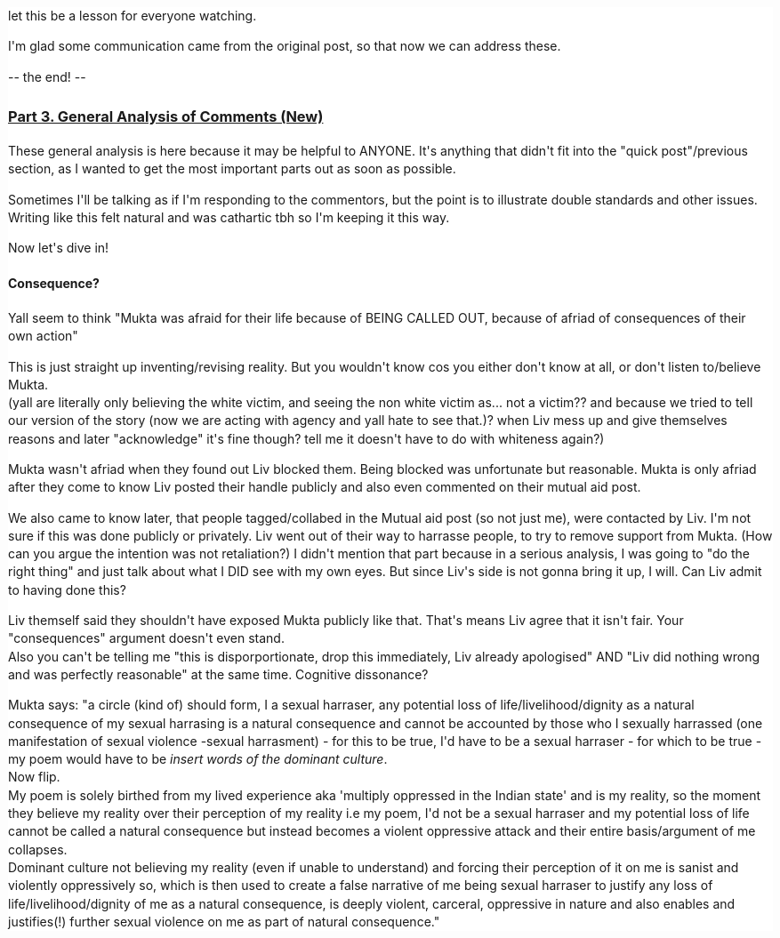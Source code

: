 let this be a lesson for everyone watching.  

I'm glad some communication came from the original post, so that now we can address these.  

-- the end! --


### [Part 3. General Analysis of Comments (New)](#gen-analysis-of-comments)

These general analysis is here because it may be helpful to ANYONE. It's anything that didn't fit into the "quick post"/previous section, as I wanted to get the most important parts out as soon as possible.

Sometimes I'll be talking as if I'm responding to the commentors, but the point is to illustrate double standards and other issues. Writing like this felt natural and was cathartic tbh so I'm keeping it this way.

Now let's dive in!  

#### Consequence?

Yall seem to think "Mukta was afraid for their life because of BEING CALLED OUT, because of afriad of consequences of their own action"  

This is just straight up inventing/revising reality. But you wouldn't know cos you either don't know at all, or don't listen to/believe Mukta.  
(yall are literally only believing the white victim, and seeing the non white victim as... not a victim?? and because we tried to tell our version of the story (now we are acting with agency and yall hate to see that.)? when Liv mess up and give themselves reasons and later "acknowledge" it's fine though? tell me it doesn't have to do with whiteness again?)  

Mukta wasn't afriad when they found out Liv blocked them. Being blocked was unfortunate but reasonable. Mukta is only afriad after they come to know Liv posted their handle publicly and also even commented on their mutual aid post.  

We also came to know later, that people tagged/collabed in the Mutual aid post (so not just me), were contacted by Liv. I'm not sure if this was done publicly or privately. Liv went out of their way to harrasse people, to try to remove support from Mukta. (How can you argue the intention was not retaliation?) I didn't mention that part because in a serious analysis, I was going to "do the right thing" and just talk about what I DID see with my own eyes. But since Liv's side is not gonna bring it up, I will. Can Liv admit to having done this?  

Liv themself said they shouldn't have exposed Mukta publicly like that. That's means Liv agree that it isn't fair. Your "consequences" argument doesn't even stand.  
Also you can't be telling me "this is disporportionate, drop this immediately, Liv already apologised" AND "Liv did nothing wrong and was perfectly reasonable" at the same time. Cognitive dissonance? 

Mukta says: "a circle (kind of) should form, I a sexual harraser, any potential loss of life/livelihood/dignity as a natural consequence of my sexual harrasing is a natural consequence and cannot be accounted by those who I sexually harrassed (one manifestation of sexual violence -sexual harrasment) - for this to be true, I'd have to be a sexual harraser - for which to be true - my poem would have to be *insert words of the dominant culture*.  
Now flip.  
My poem is solely birthed from my lived experience aka 'multiply oppressed in the Indian state' and is my reality, so the moment they believe my reality over their perception of my reality i.e my poem, I'd not be a sexual harraser and my potential loss of life cannot be called a natural consequence but instead becomes a violent oppressive attack and their entire basis/argument of me collapses.  
Dominant culture not believing my reality (even if unable to understand) and forcing their perception of it on me is sanist and violently oppressively so, which is then used to create a false narrative of me being sexual harraser to justify any loss of life/livelihood/dignity of me as a natural consequence, is deeply violent, carceral, oppressive in nature and also enables and justifies(!) further sexual violence on me as part of natural consequence."  
